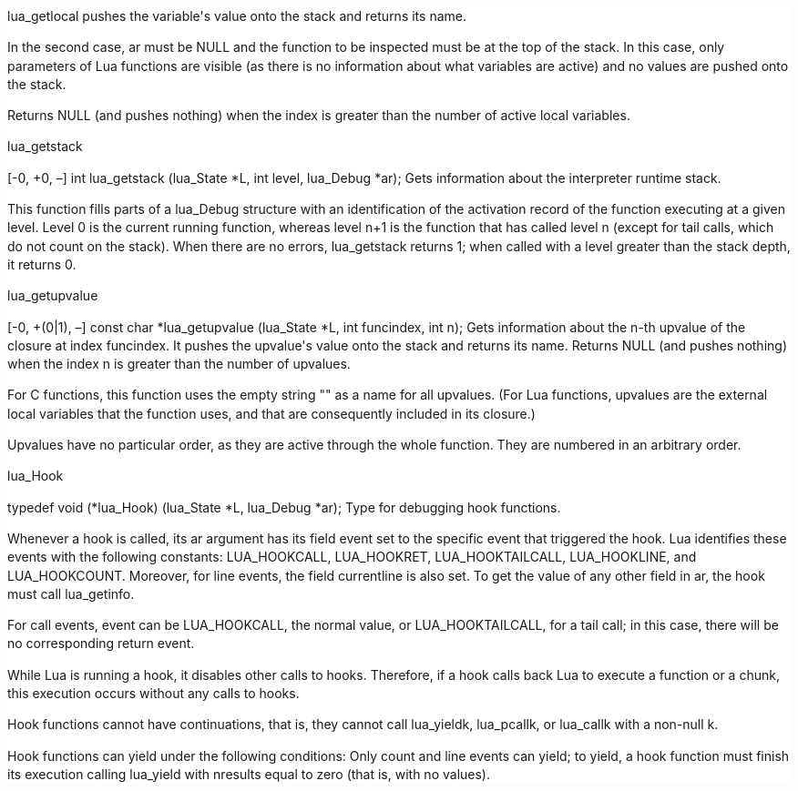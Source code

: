 lua_getlocal pushes the variable's value onto the stack and returns its name.

In the second case, ar must be NULL and the function to be inspected must be at the top of the stack. In this case, only parameters of Lua functions are visible (as there is no information about what variables are active) and no values are pushed onto the stack.

Returns NULL (and pushes nothing) when the index is greater than the number of active local variables.

lua_getstack

[-0, +0, –]
int lua_getstack (lua_State *L, int level, lua_Debug *ar);
Gets information about the interpreter runtime stack.

This function fills parts of a lua_Debug structure with an identification of the activation record of the function executing at a given level. Level 0 is the current running function, whereas level n+1 is the function that has called level n (except for tail calls, which do not count on the stack). When there are no errors, lua_getstack returns 1; when called with a level greater than the stack depth, it returns 0.

lua_getupvalue

[-0, +(0|1), –]
const char *lua_getupvalue (lua_State *L, int funcindex, int n);
Gets information about the n-th upvalue of the closure at index funcindex. It pushes the upvalue's value onto the stack and returns its name. Returns NULL (and pushes nothing) when the index n is greater than the number of upvalues.

For C functions, this function uses the empty string "" as a name for all upvalues. (For Lua functions, upvalues are the external local variables that the function uses, and that are consequently included in its closure.)

Upvalues have no particular order, as they are active through the whole function. They are numbered in an arbitrary order.

lua_Hook

typedef void (*lua_Hook) (lua_State *L, lua_Debug *ar);
Type for debugging hook functions.

Whenever a hook is called, its ar argument has its field event set to the specific event that triggered the hook. Lua identifies these events with the following constants: LUA_HOOKCALL, LUA_HOOKRET, LUA_HOOKTAILCALL, LUA_HOOKLINE, and LUA_HOOKCOUNT. Moreover, for line events, the field currentline is also set. To get the value of any other field in ar, the hook must call lua_getinfo.

For call events, event can be LUA_HOOKCALL, the normal value, or LUA_HOOKTAILCALL, for a tail call; in this case, there will be no corresponding return event.

While Lua is running a hook, it disables other calls to hooks. Therefore, if a hook calls back Lua to execute a function or a chunk, this execution occurs without any calls to hooks.

Hook functions cannot have continuations, that is, they cannot call lua_yieldk, lua_pcallk, or lua_callk with a non-null k.

Hook functions can yield under the following conditions: Only count and line events can yield; to yield, a hook function must finish its execution calling lua_yield with nresults equal to zero (that is, with no values).
